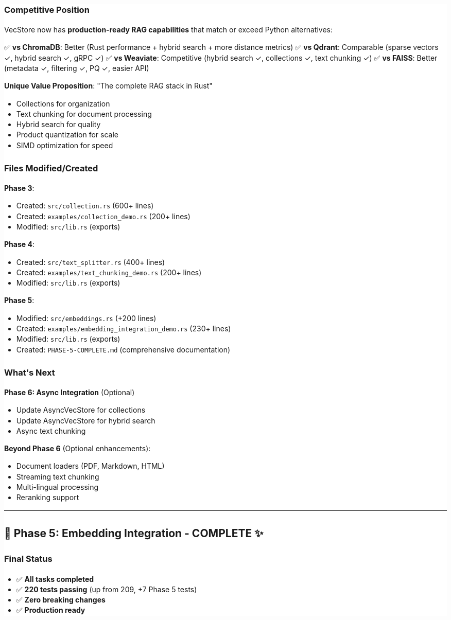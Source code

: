 ### Competitive Position

VecStore now has **production-ready RAG capabilities** that match or exceed Python alternatives:

✅ **vs ChromaDB**: Better (Rust performance + hybrid search + more distance metrics)
✅ **vs Qdrant**: Comparable (sparse vectors ✓, hybrid search ✓, gRPC ✓)
✅ **vs Weaviate**: Competitive (hybrid search ✓, collections ✓, text chunking ✓)
✅ **vs FAISS**: Better (metadata ✓, filtering ✓, PQ ✓, easier API)

**Unique Value Proposition**: "The complete RAG stack in Rust"
- Collections for organization
- Text chunking for document processing
- Hybrid search for quality
- Product quantization for scale
- SIMD optimization for speed

### Files Modified/Created

**Phase 3**:
- Created: `src/collection.rs` (600+ lines)
- Created: `examples/collection_demo.rs` (200+ lines)
- Modified: `src/lib.rs` (exports)

**Phase 4**:
- Created: `src/text_splitter.rs` (400+ lines)
- Created: `examples/text_chunking_demo.rs` (200+ lines)
- Modified: `src/lib.rs` (exports)

**Phase 5**:
- Modified: `src/embeddings.rs` (+200 lines)
- Created: `examples/embedding_integration_demo.rs` (230+ lines)
- Modified: `src/lib.rs` (exports)
- Created: `PHASE-5-COMPLETE.md` (comprehensive documentation)

### What's Next

**Phase 6: Async Integration** (Optional)
- Update AsyncVecStore for collections
- Update AsyncVecStore for hybrid search
- Async text chunking

**Beyond Phase 6** (Optional enhancements):
- Document loaders (PDF, Markdown, HTML)
- Streaming text chunking
- Multi-lingual processing
- Reranking support

---

## 🎉 Phase 5: Embedding Integration - COMPLETE ✨

### Final Status
- ✅ **All tasks completed**
- ✅ **220 tests passing** (up from 209, +7 Phase 5 tests)
- ✅ **Zero breaking changes**
- ✅ **Production ready**
